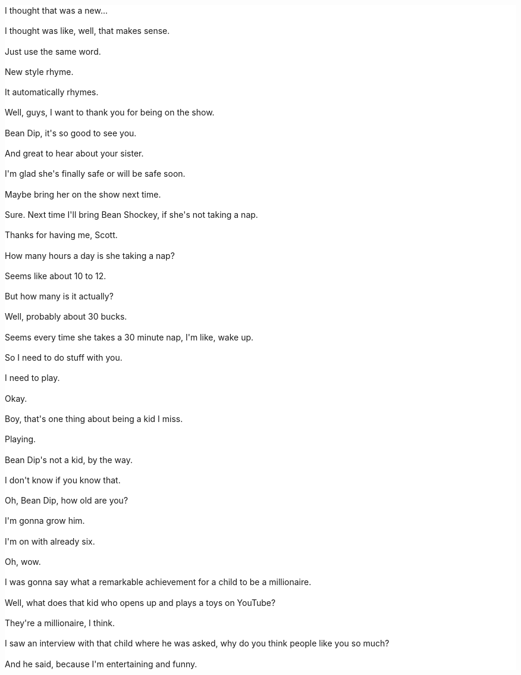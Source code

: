 I thought that was a new...

I thought was like, well, that makes sense.

Just use the same word.

New style rhyme.

It automatically rhymes.

Well, guys, I want to thank you for being on the show.

Bean Dip, it's so good to see you.

And great to hear about your sister.

I'm glad she's finally safe or will be safe soon.

Maybe bring her on the show next time.

Sure. Next time I'll bring Bean Shockey, if she's not taking a nap.

Thanks for having me, Scott.

How many hours a day is she taking a nap?

Seems like about 10 to 12.

But how many is it actually?

Well, probably about 30 bucks.

Seems every time she takes a 30 minute nap, I'm like, wake up.

So I need to do stuff with you.

I need to play.

Okay.

Boy, that's one thing about being a kid I miss.

Playing.

Bean Dip's not a kid, by the way.

I don't know if you know that.

Oh, Bean Dip, how old are you?

I'm gonna grow him.

I'm on with already six.

Oh, wow.

I was gonna say what a remarkable achievement for a child to be a millionaire.

Well, what does that kid who opens up and plays a toys on YouTube?

They're a millionaire, I think.

I saw an interview with that child where he was asked, why do you think people like you so much?

And he said, because I'm entertaining and funny.
